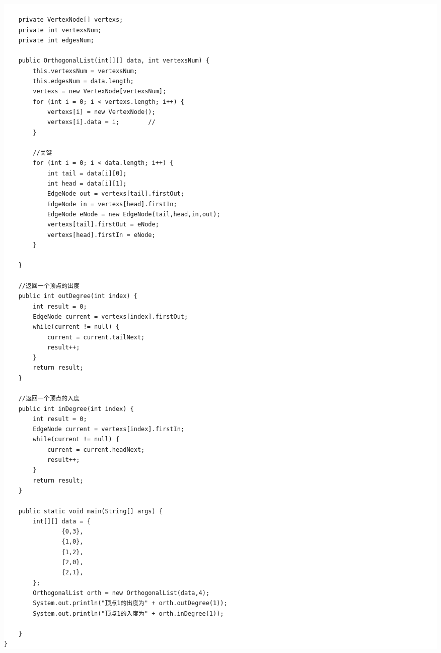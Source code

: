 ```
    
    private VertexNode[] vertexs;
    private int vertexsNum;
    private int edgesNum;
    
    public OrthogonalList(int[][] data, int vertexsNum) {
        this.vertexsNum = vertexsNum;
        this.edgesNum = data.length;
        vertexs = new VertexNode[vertexsNum];
        for (int i = 0; i < vertexs.length; i++) {
            vertexs[i] = new VertexNode();
            vertexs[i].data = i;        //
        }
        
        //关键
        for (int i = 0; i < data.length; i++) {
            int tail = data[i][0];
            int head = data[i][1];
            EdgeNode out = vertexs[tail].firstOut;
            EdgeNode in = vertexs[head].firstIn;
            EdgeNode eNode = new EdgeNode(tail,head,in,out);
            vertexs[tail].firstOut = eNode;
            vertexs[head].firstIn = eNode;
        }
        
    }
    
    //返回一个顶点的出度
    public int outDegree(int index) {
        int result = 0;
        EdgeNode current = vertexs[index].firstOut;
        while(current != null) {
            current = current.tailNext;
            result++;
        }
        return result;
    }
    
    //返回一个顶点的入度
    public int inDegree(int index) {
        int result = 0;
        EdgeNode current = vertexs[index].firstIn;
        while(current != null) {
            current = current.headNext;
            result++;
        }
        return result;
    }
    
    public static void main(String[] args) {
        int[][] data = {
                {0,3},
                {1,0},
                {1,2},
                {2,0},
                {2,1},
        };
        OrthogonalList orth = new OrthogonalList(data,4);
        System.out.println("顶点1的出度为" + orth.outDegree(1));
        System.out.println("顶点1的入度为" + orth.inDegree(1));
            
    }
}
```